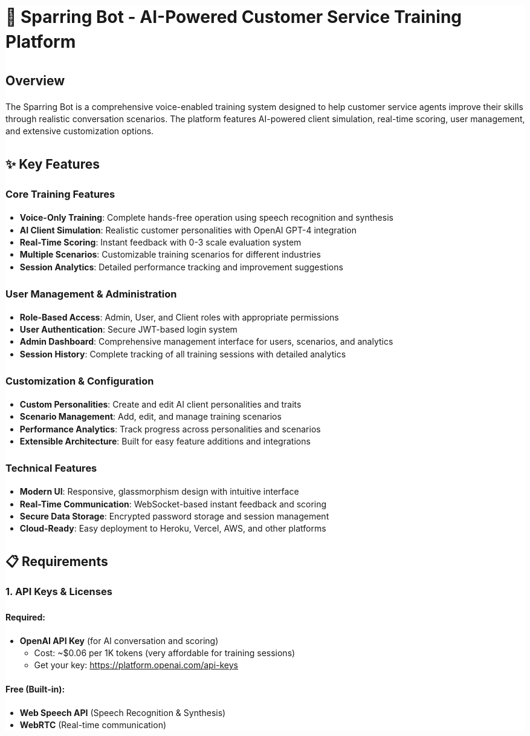 # 🤖 Sparring Bot - AI-Powered Customer Service Training Platform

## Overview

The Sparring Bot is a comprehensive voice-enabled training system designed to help customer service agents improve their skills through realistic conversation scenarios. The platform features AI-powered client simulation, real-time scoring, user management, and extensive customization options.

## ✨ Key Features

### Core Training Features
- **Voice-Only Training**: Complete hands-free operation using speech recognition and synthesis
- **AI Client Simulation**: Realistic customer personalities with OpenAI GPT-4 integration
- **Real-Time Scoring**: Instant feedback with 0-3 scale evaluation system
- **Multiple Scenarios**: Customizable training scenarios for different industries
- **Session Analytics**: Detailed performance tracking and improvement suggestions

### User Management & Administration
- **Role-Based Access**: Admin, User, and Client roles with appropriate permissions
- **User Authentication**: Secure JWT-based login system
- **Admin Dashboard**: Comprehensive management interface for users, scenarios, and analytics
- **Session History**: Complete tracking of all training sessions with detailed analytics

### Customization & Configuration
- **Custom Personalities**: Create and edit AI client personalities and traits
- **Scenario Management**: Add, edit, and manage training scenarios
- **Performance Analytics**: Track progress across personalities and scenarios
- **Extensible Architecture**: Built for easy feature additions and integrations

### Technical Features
- **Modern UI**: Responsive, glassmorphism design with intuitive interface
- **Real-Time Communication**: WebSocket-based instant feedback and scoring
- **Secure Data Storage**: Encrypted password storage and session management
- **Cloud-Ready**: Easy deployment to Heroku, Vercel, AWS, and other platforms

## 📋 Requirements

### 1. API Keys & Licenses

#### Required:
- **OpenAI API Key** (for AI conversation and scoring)
  - Cost: ~$0.06 per 1K tokens (very affordable for training sessions)
  - Get your key: https://platform.openai.com/api-keys

#### Free (Built-in):
- **Web Speech API** (Speech Recognition & Synthesis)
- **WebRTC** (Real-time communication)
